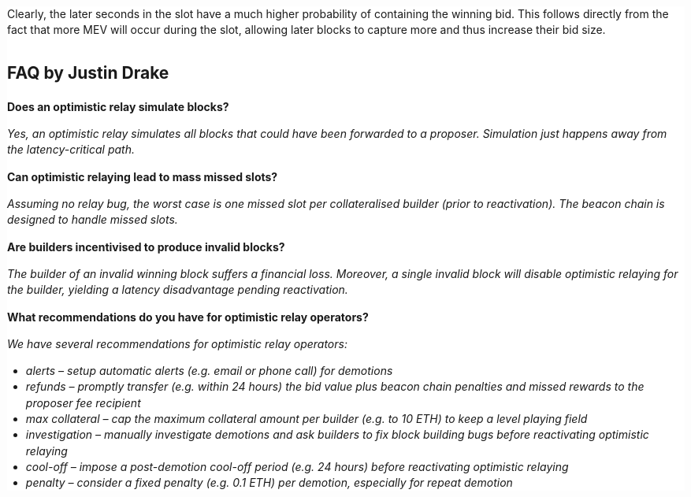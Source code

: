 Clearly, the later seconds in the slot have a much higher probability of containing the winning bid. This follows directly from the fact that more MEV will occur 
during the slot, allowing later blocks to capture more and thus increase their bid size.

## FAQ by Justin Drake

**Does an optimistic relay simulate blocks?**

_Yes, an optimistic relay simulates all blocks that could have been forwarded to a proposer. Simulation just happens away from the latency-critical path._

**Can optimistic relaying lead to mass missed slots?**

_Assuming no relay bug, the worst case is one missed slot per collateralised builder (prior to reactivation). The beacon chain is designed to handle missed slots._

**Are builders incentivised to produce invalid blocks?**

_The builder of an invalid winning block suffers a financial loss. Moreover, a single invalid block will disable optimistic relaying for the builder, yielding a latency disadvantage pending reactivation._

**What recommendations do you have for optimistic relay operators?**

_We have several recommendations for optimistic relay operators:_

  * _alerts – setup automatic alerts (e.g. email or phone call) for demotions_
  * _refunds – promptly transfer (e.g. within 24 hours) the bid value plus beacon chain penalties and missed rewards to the proposer fee recipient_
  * _max collateral – cap the maximum collateral amount per builder (e.g. to 10 ETH) to keep a level playing field_
  * _investigation – manually investigate demotions and ask builders to fix block building bugs before reactivating optimistic relaying_
  * _cool-off – impose a post-demotion cool-off period (e.g. 24 hours) before reactivating optimistic relaying_
  * _penalty – consider a fixed penalty (e.g. 0.1 ETH) per demotion, especially for repeat demotion_

